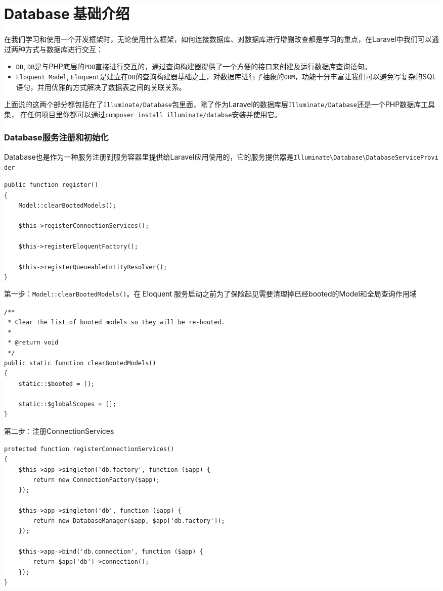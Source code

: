 # Database 基础介绍

在我们学习和使用一个开发框架时，无论使用什么框架，如何连接数据库、对数据库进行增删改查都是学习的重点，在Laravel中我们可以通过两种方式与数据库进行交互：

* `DB`, `DB`是与PHP底层的`PDO`直接进行交互的，通过查询构建器提供了一个方便的接口来创建及运行数据库查询语句。
* `Eloquent Model`, `Eloquent`是建立在`DB`的查询构建器基础之上，对数据库进行了抽象的`ORM`，功能十分丰富让我们可以避免写复杂的SQL语句，并用优雅的方式解决了数据表之间的关联关系。

上面说的这两个部分都包括在了`Illuminate/Database`包里面，除了作为Laravel的数据库层`Illuminate/Database`还是一个PHP数据库工具集， 在任何项目里你都可以通过`composer install illuminate/databse`安装并使用它。

### Database服务注册和初始化

Database也是作为一种服务注册到服务容器里提供给Laravel应用使用的，它的服务提供器是`Illuminate\Database\DatabaseServiceProvider`

    public function register()
    {
        Model::clearBootedModels();

        $this->registerConnectionServices();

        $this->registerEloquentFactory();

        $this->registerQueueableEntityResolver();
    }
    
第一步：`Model::clearBootedModels()`。在 Eloquent 服务启动之前为了保险起见需要清理掉已经booted的Model和全局查询作用域

    /**
     * Clear the list of booted models so they will be re-booted.
     *
     * @return void
     */
    public static function clearBootedModels()
    {
        static::$booted = [];

        static::$globalScopes = [];
    }
    
第二步：注册ConnectionServices

    protected function registerConnectionServices()
    {
        $this->app->singleton('db.factory', function ($app) {
            return new ConnectionFactory($app);
        });

        $this->app->singleton('db', function ($app) {
            return new DatabaseManager($app, $app['db.factory']);
        });

        $this->app->bind('db.connection', function ($app) {
            return $app['db']->connection();
        });
    }
    
